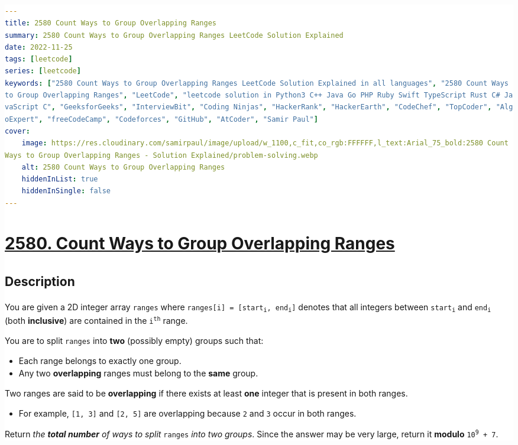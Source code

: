 ```yaml
---
title: 2580 Count Ways to Group Overlapping Ranges
summary: 2580 Count Ways to Group Overlapping Ranges LeetCode Solution Explained
date: 2022-11-25
tags: [leetcode]
series: [leetcode]
keywords: ["2580 Count Ways to Group Overlapping Ranges LeetCode Solution Explained in all languages", "2580 Count Ways to Group Overlapping Ranges", "LeetCode", "leetcode solution in Python3 C++ Java Go PHP Ruby Swift TypeScript Rust C# JavaScript C", "GeeksforGeeks", "InterviewBit", "Coding Ninjas", "HackerRank", "HackerEarth", "CodeChef", "TopCoder", "AlgoExpert", "freeCodeCamp", "Codeforces", "GitHub", "AtCoder", "Samir Paul"]
cover:
    image: https://res.cloudinary.com/samirpaul/image/upload/w_1100,c_fit,co_rgb:FFFFFF,l_text:Arial_75_bold:2580 Count Ways to Group Overlapping Ranges - Solution Explained/problem-solving.webp
    alt: 2580 Count Ways to Group Overlapping Ranges
    hiddenInList: true
    hiddenInSingle: false
---
```



# [2580. Count Ways to Group Overlapping Ranges](https://leetcode.com/problems/count-ways-to-group-overlapping-ranges)


## Description

<p>You are given a 2D integer array <code>ranges</code> where <code>ranges[i] = [start<sub>i</sub>, end<sub>i</sub>]</code> denotes that all integers between <code>start<sub>i</sub></code> and <code>end<sub>i</sub></code> (both <strong>inclusive</strong>) are contained in the <code>i<sup>th</sup></code> range.</p>

<p>You are to split <code>ranges</code> into <strong>two</strong> (possibly empty) groups such that:</p>

<ul>
	<li>Each range belongs to exactly one group.</li>
	<li>Any two <strong>overlapping</strong> ranges must belong to the <strong>same</strong> group.</li>
</ul>

<p>Two ranges are said to be <strong>overlapping</strong>&nbsp;if there exists at least <strong>one</strong> integer that is present in both ranges.</p>

<ul>
	<li>For example, <code>[1, 3]</code> and <code>[2, 5]</code> are overlapping because <code>2</code> and <code>3</code> occur in both ranges.</li>
</ul>

<p>Return <em>the <strong>total number</strong> of ways to split</em> <code>ranges</code> <em>into two groups</em>. Since the answer may be very large, return it <strong>modulo</strong> <code>10<sup>9</sup> + 7</code>.</p>
